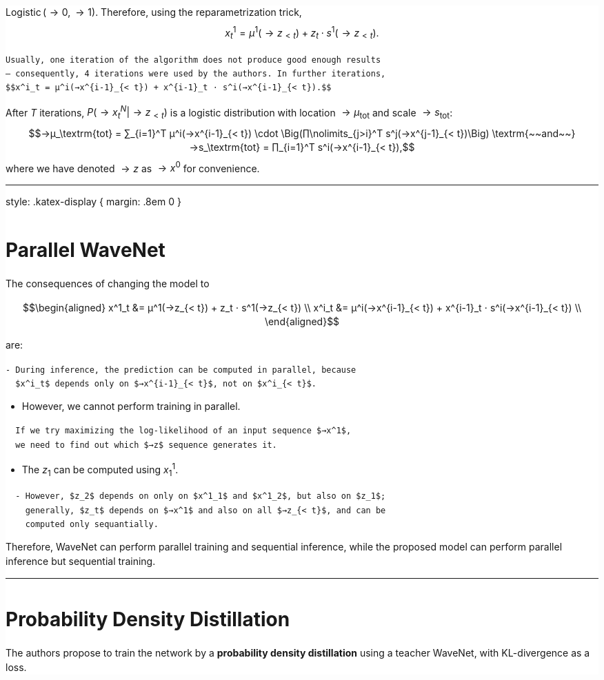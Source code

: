 $\operatorname{Logistic}(→0, →1)$. Therefore, using the reparametrization
trick,
$$x^1_t = μ^1(→z_{< t}) + z_t ⋅ s^1(→z_{< t}).$$

~~~
Usually, one iteration of the algorithm does not produce good enough results
– consequently, 4 iterations were used by the authors. In further iterations,
$$x^i_t = μ^i(→x^{i-1}_{< t}) + x^{i-1}_t ⋅ s^i(→x^{i-1}_{< t}).$$

~~~
After $T$ iterations, $P(→x^N_t | →z_{<t})$ is a logistic distribution
with location $→μ_\textrm{tot}$ and scale $→s_\textrm{tot}$:
$$→μ_\textrm{tot} = ∑_{i=1}^T μ^i(→x^{i-1}_{< t}) \cdot \Big(∏\nolimits_{j>i}^T s^j(→x^{j-1}_{< t})\Big) \textrm{~~and~~}
  →s_\textrm{tot} = ∏_{i=1}^T s^i(→x^{i-1}_{< t}),$$
where we have denoted $→z$ as $→x^0$ for convenience.

---
style: .katex-display { margin: .8em 0 }
# Parallel WaveNet

The consequences of changing the model to

$$\begin{aligned}
x^1_t &= μ^1(→z_{< t}) + z_t ⋅ s^1(→z_{< t}) \\
x^i_t &= μ^i(→x^{i-1}_{< t}) + x^{i-1}_t ⋅ s^i(→x^{i-1}_{< t}) \\
\end{aligned}$$

are:
~~~
- During inference, the prediction can be computed in parallel, because
  $x^i_t$ depends only on $→x^{i-1}_{< t}$, not on $x^i_{< t}$.
~~~
- However, we cannot perform training in parallel.
~~~
  If we try maximizing the log-likelihood of an input sequence $→x^1$,
  we need to find out which $→z$ sequence generates it.
~~~
  - The $z_1$ can be computed using $x^1_1$.
~~~
  - However, $z_2$ depends on only on $x^1_1$ and $x^1_2$, but also on $z_1$;
    generally, $z_t$ depends on $→x^1$ and also on all $→z_{< t}$, and can be
    computed only sequantially.

~~~
Therefore, WaveNet can perform parallel training and sequential inference, while
the proposed model can perform parallel inference but sequential training.

---
# Probability Density Distillation

The authors propose to train the network by a **probability density distillation** using
a teacher WaveNet, with KL-divergence as a loss.
